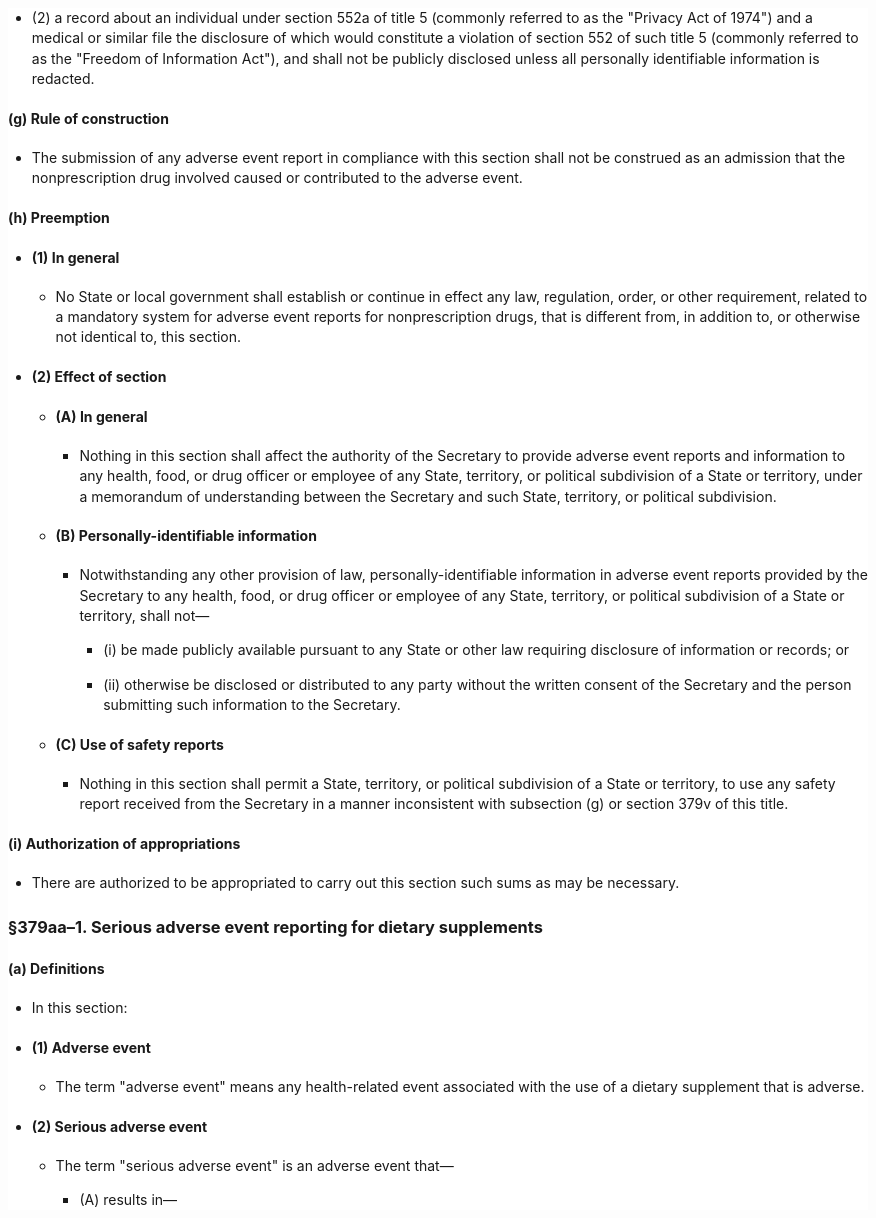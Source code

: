   * (2) a record about an individual under section 552a of title 5 (commonly referred to as the "Privacy Act of 1974") and a medical or similar file the disclosure of which would constitute a violation of section 552 of such title 5 (commonly referred to as the "Freedom of Information Act"), and shall not be publicly disclosed unless all personally identifiable information is redacted.

#### (g) Rule of construction
* The submission of any adverse event report in compliance with this section shall not be construed as an admission that the nonprescription drug involved caused or contributed to the adverse event.

#### (h) Preemption
* #### (1) In general
  * No State or local government shall establish or continue in effect any law, regulation, order, or other requirement, related to a mandatory system for adverse event reports for nonprescription drugs, that is different from, in addition to, or otherwise not identical to, this section.

* #### (2) Effect of section
  * #### (A) In general
    * Nothing in this section shall affect the authority of the Secretary to provide adverse event reports and information to any health, food, or drug officer or employee of any State, territory, or political subdivision of a State or territory, under a memorandum of understanding between the Secretary and such State, territory, or political subdivision.

  * #### (B) Personally-identifiable information
    * Notwithstanding any other provision of law, personally-identifiable information in adverse event reports provided by the Secretary to any health, food, or drug officer or employee of any State, territory, or political subdivision of a State or territory, shall not—

      * (i) be made publicly available pursuant to any State or other law requiring disclosure of information or records; or

      * (ii) otherwise be disclosed or distributed to any party without the written consent of the Secretary and the person submitting such information to the Secretary.

  * #### (C) Use of safety reports
    * Nothing in this section shall permit a State, territory, or political subdivision of a State or territory, to use any safety report received from the Secretary in a manner inconsistent with subsection (g) or section 379v of this title.

#### (i) Authorization of appropriations
* There are authorized to be appropriated to carry out this section such sums as may be necessary.

### §379aa–1. Serious adverse event reporting for dietary supplements
#### (a) Definitions
* In this section:

* #### (1) Adverse event
  * The term "adverse event" means any health-related event associated with the use of a dietary supplement that is adverse.

* #### (2) Serious adverse event
  * The term "serious adverse event" is an adverse event that—

    * (A) results in—
